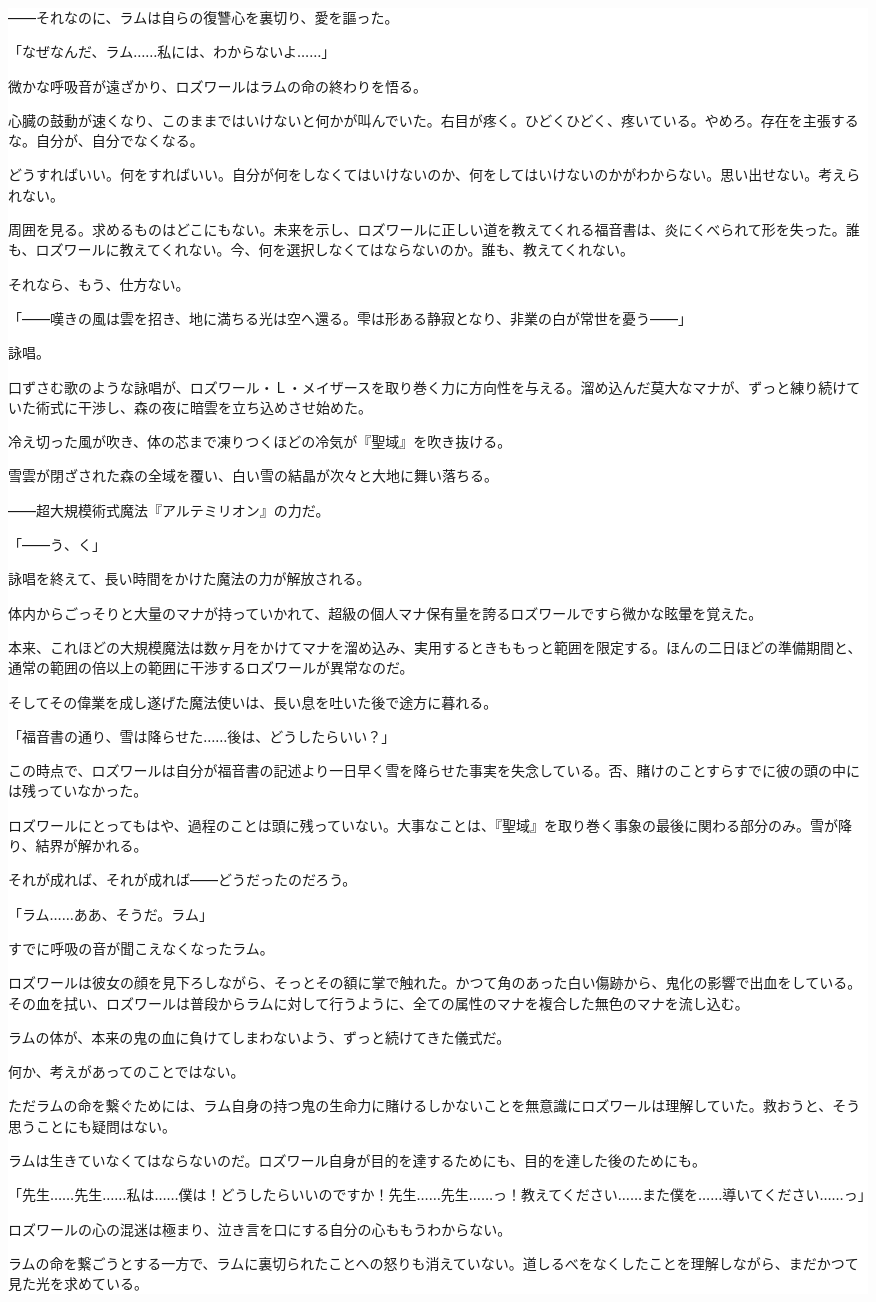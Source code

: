 ――それなのに、ラムは自らの復讐心を裏切り、愛を謳った。

「なぜなんだ、ラム……私には、わからないよ……」

微かな呼吸音が遠ざかり、ロズワールはラムの命の終わりを悟る。

心臓の鼓動が速くなり、このままではいけないと何かが叫んでいた。右目が疼く。ひどくひどく、疼いている。やめろ。存在を主張するな。自分が、自分でなくなる。

どうすればいい。何をすればいい。自分が何をしなくてはいけないのか、何をしてはいけないのかがわからない。思い出せない。考えられない。

周囲を見る。求めるものはどこにもない。未来を示し、ロズワールに正しい道を教えてくれる福音書は、炎にくべられて形を失った。誰も、ロズワールに教えてくれない。今、何を選択しなくてはならないのか。誰も、教えてくれない。

それなら、もう、仕方ない。

「――嘆きの風は雲を招き、地に満ちる光は空へ還る。雫は形ある静寂となり、非業の白が常世を憂う――」

詠唱。

口ずさむ歌のような詠唱が、ロズワール・Ｌ・メイザースを取り巻く力に方向性を与える。溜め込んだ莫大なマナが、ずっと練り続けていた術式に干渉し、森の夜に暗雲を立ち込めさせ始めた。

冷え切った風が吹き、体の芯まで凍りつくほどの冷気が『聖域』を吹き抜ける。

雪雲が閉ざされた森の全域を覆い、白い雪の結晶が次々と大地に舞い落ちる。

――超大規模術式魔法『アルテミリオン』の力だ。

「――う、く」

詠唱を終えて、長い時間をかけた魔法の力が解放される。

体内からごっそりと大量のマナが持っていかれて、超級の個人マナ保有量を誇るロズワールですら微かな眩暈を覚えた。

本来、これほどの大規模魔法は数ヶ月をかけてマナを溜め込み、実用するときももっと範囲を限定する。ほんの二日ほどの準備期間と、通常の範囲の倍以上の範囲に干渉するロズワールが異常なのだ。

そしてその偉業を成し遂げた魔法使いは、長い息を吐いた後で途方に暮れる。

「福音書の通り、雪は降らせた……後は、どうしたらいい？」

この時点で、ロズワールは自分が福音書の記述より一日早く雪を降らせた事実を失念している。否、賭けのことすらすでに彼の頭の中には残っていなかった。

ロズワールにとってもはや、過程のことは頭に残っていない。大事なことは、『聖域』を取り巻く事象の最後に関わる部分のみ。雪が降り、結界が解かれる。

それが成れば、それが成れば――どうだったのだろう。

「ラム……ああ、そうだ。ラム」

すでに呼吸の音が聞こえなくなったラム。

ロズワールは彼女の顔を見下ろしながら、そっとその額に掌で触れた。かつて角のあった白い傷跡から、鬼化の影響で出血をしている。その血を拭い、ロズワールは普段からラムに対して行うように、全ての属性のマナを複合した無色のマナを流し込む。

ラムの体が、本来の鬼の血に負けてしまわないよう、ずっと続けてきた儀式だ。

何か、考えがあってのことではない。

ただラムの命を繋ぐためには、ラム自身の持つ鬼の生命力に賭けるしかないことを無意識にロズワールは理解していた。救おうと、そう思うことにも疑問はない。

ラムは生きていなくてはならないのだ。ロズワール自身が目的を達するためにも、目的を達した後のためにも。

「先生……先生……私は……僕は！どうしたらいいのですか！先生……先生……っ！教えてください……また僕を……導いてください……っ」

ロズワールの心の混迷は極まり、泣き言を口にする自分の心ももうわからない。

ラムの命を繋ごうとする一方で、ラムに裏切られたことへの怒りも消えていない。道しるべをなくしたことを理解しながら、まだかつて見た光を求めている。
